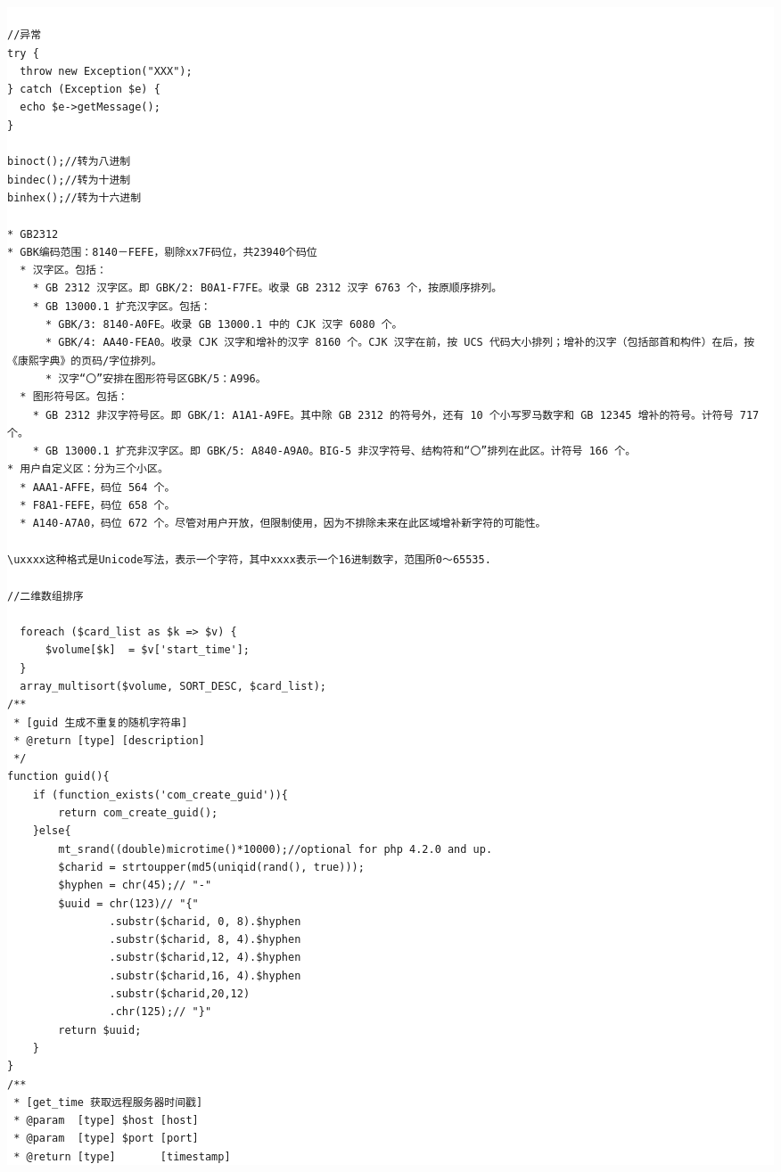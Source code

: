 ```

//异常
try {
  throw new Exception("XXX");
} catch (Exception $e) {
  echo $e->getMessage();
}

binoct();//转为八进制
bindec();//转为十进制
binhex();//转为十六进制

* GB2312
* GBK编码范围：8140－FEFE，剔除xx7F码位，共23940个码位
  * 汉字区。包括：
    * GB 2312 汉字区。即 GBK/2: B0A1-F7FE。收录 GB 2312 汉字 6763 个，按原顺序排列。
    * GB 13000.1 扩充汉字区。包括：
      * GBK/3: 8140-A0FE。收录 GB 13000.1 中的 CJK 汉字 6080 个。
      * GBK/4: AA40-FEA0。收录 CJK 汉字和增补的汉字 8160 个。CJK 汉字在前，按 UCS 代码大小排列；增补的汉字（包括部首和构件）在后，按《康熙字典》的页码/字位排列。
      * 汉字“〇”安排在图形符号区GBK/5：A996。
  * 图形符号区。包括：
    * GB 2312 非汉字符号区。即 GBK/1: A1A1-A9FE。其中除 GB 2312 的符号外，还有 10 个小写罗马数字和 GB 12345 增补的符号。计符号 717 个。
    * GB 13000.1 扩充非汉字区。即 GBK/5: A840-A9A0。BIG-5 非汉字符号、结构符和“〇”排列在此区。计符号 166 个。
* 用户自定义区：分为三个小区。
  * AAA1-AFFE，码位 564 个。
  * F8A1-FEFE，码位 658 个。
  * A140-A7A0，码位 672 个。尽管对用户开放，但限制使用，因为不排除未来在此区域增补新字符的可能性。

\uxxxx这种格式是Unicode写法，表示一个字符，其中xxxx表示一个16进制数字，范围所0～65535.

//二维数组排序

  foreach ($card_list as $k => $v) {
      $volume[$k]  = $v['start_time'];
  }
  array_multisort($volume, SORT_DESC, $card_list);
/**
 * [guid 生成不重复的随机字符串]
 * @return [type] [description]
 */
function guid(){
    if (function_exists('com_create_guid')){
        return com_create_guid();
    }else{
        mt_srand((double)microtime()*10000);//optional for php 4.2.0 and up.
        $charid = strtoupper(md5(uniqid(rand(), true)));
        $hyphen = chr(45);// "-"
        $uuid = chr(123)// "{"
                .substr($charid, 0, 8).$hyphen
                .substr($charid, 8, 4).$hyphen
                .substr($charid,12, 4).$hyphen
                .substr($charid,16, 4).$hyphen
                .substr($charid,20,12)
                .chr(125);// "}"
        return $uuid;
    }
}
/**
 * [get_time 获取远程服务器时间戳]
 * @param  [type] $host [host]
 * @param  [type] $port [port]
 * @return [type]       [timestamp]
```